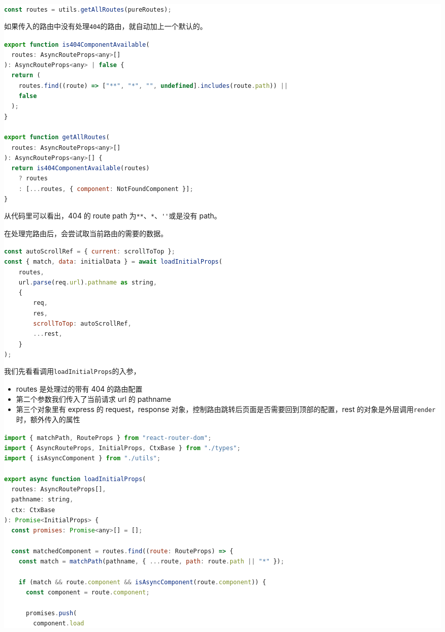 ```js
const routes = utils.getAllRoutes(pureRoutes);
```

如果传入的路由中没有处理`404`的路由，就自动加上一个默认的。

```js
export function is404ComponentAvailable(
  routes: AsyncRouteProps<any>[]
): AsyncRouteProps<any> | false {
  return (
    routes.find((route) => ["**", "*", "", undefined].includes(route.path)) ||
    false
  );
}

export function getAllRoutes(
  routes: AsyncRouteProps<any>[]
): AsyncRouteProps<any>[] {
  return is404ComponentAvailable(routes)
    ? routes
    : [...routes, { component: NotFoundComponent }];
}
```

从代码里可以看出，404 的 route path 为`**`、`*`、`''`或是没有 path。

在处理完路由后，会尝试取当前路由的需要的数据。

```js
const autoScrollRef = { current: scrollToTop };
const { match, data: initialData } = await loadInitialProps(
	routes,
	url.parse(req.url).pathname as string,
	{
		req,
		res,
		scrollToTop: autoScrollRef,
		...rest,
	}
);
```

我们先看看调用`loadInitialProps`的入参，

- routes 是处理过的带有 404 的路由配置
- 第二个参数我们传入了当前请求 url 的 pathname
- 第三个对象里有 express 的 request，response 对象，控制路由跳转后页面是否需要回到顶部的配置，rest 的对象是外层调用`render`时，额外传入的属性

```js
import { matchPath, RouteProps } from "react-router-dom";
import { AsyncRouteProps, InitialProps, CtxBase } from "./types";
import { isAsyncComponent } from "./utils";

export async function loadInitialProps(
  routes: AsyncRouteProps[],
  pathname: string,
  ctx: CtxBase
): Promise<InitialProps> {
  const promises: Promise<any>[] = [];

  const matchedComponent = routes.find((route: RouteProps) => {
    const match = matchPath(pathname, { ...route, path: route.path || "*" });

    if (match && route.component && isAsyncComponent(route.component)) {
      const component = route.component;

      promises.push(
        component.load
```
